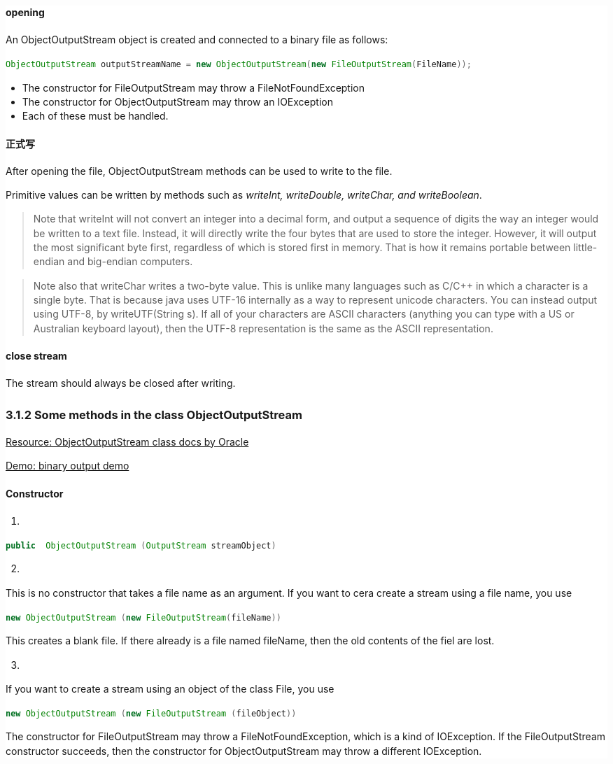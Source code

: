#### opening
An ObjectOutputStream object is created and connected to a binary file as follows:
```java
ObjectOutputStream outputStreamName = new ObjectOutputStream(new FileOutputStream(FileName));
```
+ The constructor for FileOutputStream may throw a FileNotFoundException
+ The constructor for ObjectOutputStream may throw an IOException
+ Each of these must be handled.

#### 正式写
After opening the file, ObjectOutputStream methods can be used to write to the file.

Primitive values can be written by methods such as _writeInt, writeDouble, writeChar, and writeBoolean_. 

> Note that writeInt will not convert an integer into a decimal form, and output a sequence of digits the way an integer would be written to a text file.  Instead, it will directly write the four bytes that are used to store the integer.  However, it will output the most significant byte first, regardless of which is stored first in memory.  That is how it remains portable between little-endian and big-endian computers.

> Note also that writeChar writes a two-byte value.  This is unlike many languages such as C/C++ in which a character is a single byte.  That is because java uses UTF-16 internally as a way to represent unicode characters.  You can instead output using UTF-8, by writeUTF(String s).  If all of your characters are ASCII characters (anything you can type with a US or Australian keyboard layout), then the UTF-8 representation is the same as the ASCII representation.

#### close stream

The stream should always be closed after writing.

### 3.1.2 Some methods in the class ObjectOutputStream

[Resource: ObjectOutputStream class docs by Oracle](https://docs.oracle.com/javase/7/docs/api/java/io/ObjectOutputStream.html)


[Demo: binary output demo](UniMelb/BinaryOutputDemo.java)

#### Constructor

1.
```java
public  ObjectOutputStream (OutputStream streamObject)
```

2.
This is no constructor that takes a file name as an argument.  If you want to cera create a stream using a file name, you use
```java
new ObjectOutputStream (new FileOutputStream(fileName))
```
This creates a blank file.  If there already is a file named fileName, then the old contents of the fiel are lost.

3.
If you want to create a stream using an object of the class File, you use
```java
new ObjectOutputStream (new FileOutputStream (fileObject))
```
The constructor for FileOutputStream may throw a FileNotFoundException, which is a kind of IOException.  If the FileOutputStream constructor succeeds, then the constructor for ObjectOutputStream may throw a different IOException.
